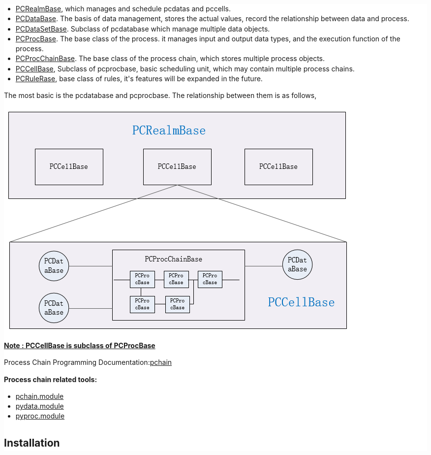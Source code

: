 * [PCRealmBase](./doc/pcrealmbase.md), which manages and schedule pcdatas and pccells. 
* [PCDataBase](./doc/pcdatabase.md). The basis of data management, stores the actual values, record the relationship between data and process. 
* [PCDataSetBase](./doc/pcdatasetbase.md). Subclass of pcdatabase which manage multiple data objects.
* [PCProcBase](./doc/pcprocbase.md). The base class of the process. it manages input and output data types, and the execution function of the process.
* [PCProcChainBase](./doc/pcprocchainbase.md). The base class of the process chain, which stores multiple process objects.
* [PCCellBase](./doc/pccellbase.md),  Subclass of pcprocbase, basic scheduling unit, which may contain multiple process chains.
* [PCRuleRase](./doc/pcrulebase.md), base class of rules, it's features will be expanded in the future.

The most basic is the pcdatabase and pcprocbase. The relationship between them is as follows,

![pchain_objects.png](./doc/pchain_objects.png)

**[Note : PCCellBase is subclass of PCProcBase](#)**

Process Chain Programming Documentation:[pchain](./doc/pchain.md)

**Process chain related tools:**

* [pchain.module](./doc/pchain.module.md)
* [pydata.module](./doc/pydata.module.md)
* [pyproc.module](./doc/pyproc.module.md)

Installation
------
